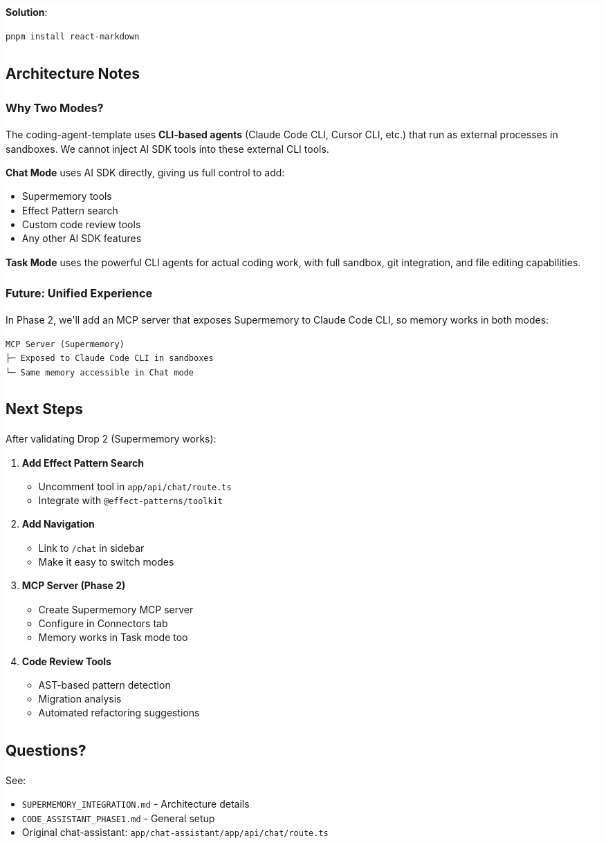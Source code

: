 **Solution**:
```bash
pnpm install react-markdown
```

## Architecture Notes

### Why Two Modes?

The coding-agent-template uses **CLI-based agents** (Claude Code CLI, Cursor CLI, etc.) that run as external processes in sandboxes. We cannot inject AI SDK tools into these external CLI tools.

**Chat Mode** uses AI SDK directly, giving us full control to add:
- Supermemory tools
- Effect Pattern search
- Custom code review tools
- Any other AI SDK features

**Task Mode** uses the powerful CLI agents for actual coding work, with full sandbox, git integration, and file editing capabilities.

### Future: Unified Experience

In Phase 2, we'll add an MCP server that exposes Supermemory to Claude Code CLI, so memory works in both modes:

```
MCP Server (Supermemory)
├─ Exposed to Claude Code CLI in sandboxes
└─ Same memory accessible in Chat mode
```

## Next Steps

After validating Drop 2 (Supermemory works):

1. **Add Effect Pattern Search**
   - Uncomment tool in `app/api/chat/route.ts`
   - Integrate with `@effect-patterns/toolkit`

2. **Add Navigation**
   - Link to `/chat` in sidebar
   - Make it easy to switch modes

3. **MCP Server (Phase 2)**
   - Create Supermemory MCP server
   - Configure in Connectors tab
   - Memory works in Task mode too

4. **Code Review Tools**
   - AST-based pattern detection
   - Migration analysis
   - Automated refactoring suggestions

## Questions?

See:
- `SUPERMEMORY_INTEGRATION.md` - Architecture details
- `CODE_ASSISTANT_PHASE1.md` - General setup
- Original chat-assistant: `app/chat-assistant/app/api/chat/route.ts`

